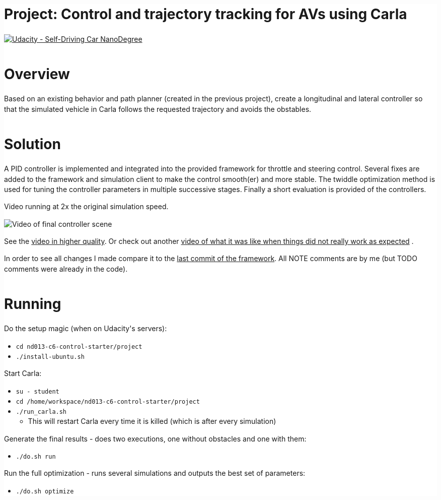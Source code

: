 # Project: Control and trajectory tracking for AVs using Carla
[![Udacity - Self-Driving Car NanoDegree](https://s3.amazonaws.com/udacity-sdc/github/shield-carnd.svg)](http://www.udacity.com/drive)

# Overview

Based on an existing behavior and path planner (created in the previous project), 
create a longitudinal and lateral controller so that the 
simulated vehicle in Carla follows the requested trajectory and avoids the obstables.

# Solution

A PID controller is implemented and integrated into the provided framework for 
throttle and steering control. Several fixes are added to the framework and simulation
client to make the control smooth(er) and more stable. The twiddle optimization method is used for tuning the controller parameters 
in multiple successive stages. Finally a short evaluation is provided of the controllers.

Video running at 2x the original simulation speed.

![Video of final controller scene](videos/control_success_small.gif)

See the [video in higher quality](videos/control_success_small.mp4). Or check out
another 
[video of what it was like when things did not really work as expected](videos/control_fail_small.mp4) .

In order to see all changes I made compare it to the [last commit of the framework](https://github.com/yosuah/nd013-c6-control-starter/compare/78a74704cc25fcbe92e188eb0f3204832f8febd5...HEAD). All NOTE comments are by me (but TODO comments were already in the code).

# Running

Do the setup magic (when on Udacity's servers):
* `cd nd013-c6-control-starter/project`
* `./install-ubuntu.sh`

Start Carla:
* `su - student`
* `cd /home/workspace/nd013-c6-control-starter/project`
* `./run_carla.sh`
  * This will restart Carla every time it is killed (which is after every simulation)

Generate the final results - does two executions, one without obstacles and one with them:
* `./do.sh run`

Run the full optimization - runs several simulations and outputs the best set of parameters:
* `./do.sh optimize`
